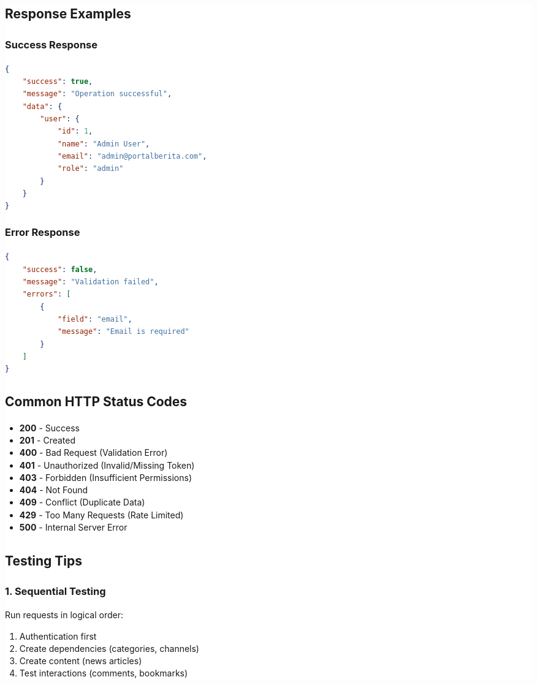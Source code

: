 ## Response Examples

### **Success Response**
```json
{
    "success": true,
    "message": "Operation successful",
    "data": {
        "user": {
            "id": 1,
            "name": "Admin User",
            "email": "admin@portalberita.com",
            "role": "admin"
        }
    }
}
```

### **Error Response**
```json
{
    "success": false,
    "message": "Validation failed",
    "errors": [
        {
            "field": "email",
            "message": "Email is required"
        }
    ]
}
```

## Common HTTP Status Codes

- **200** - Success
- **201** - Created
- **400** - Bad Request (Validation Error)
- **401** - Unauthorized (Invalid/Missing Token)
- **403** - Forbidden (Insufficient Permissions)
- **404** - Not Found
- **409** - Conflict (Duplicate Data)
- **429** - Too Many Requests (Rate Limited)
- **500** - Internal Server Error

## Testing Tips

### 1. **Sequential Testing**
Run requests in logical order:
1. Authentication first
2. Create dependencies (categories, channels)
3. Create content (news articles)
4. Test interactions (comments, bookmarks)
